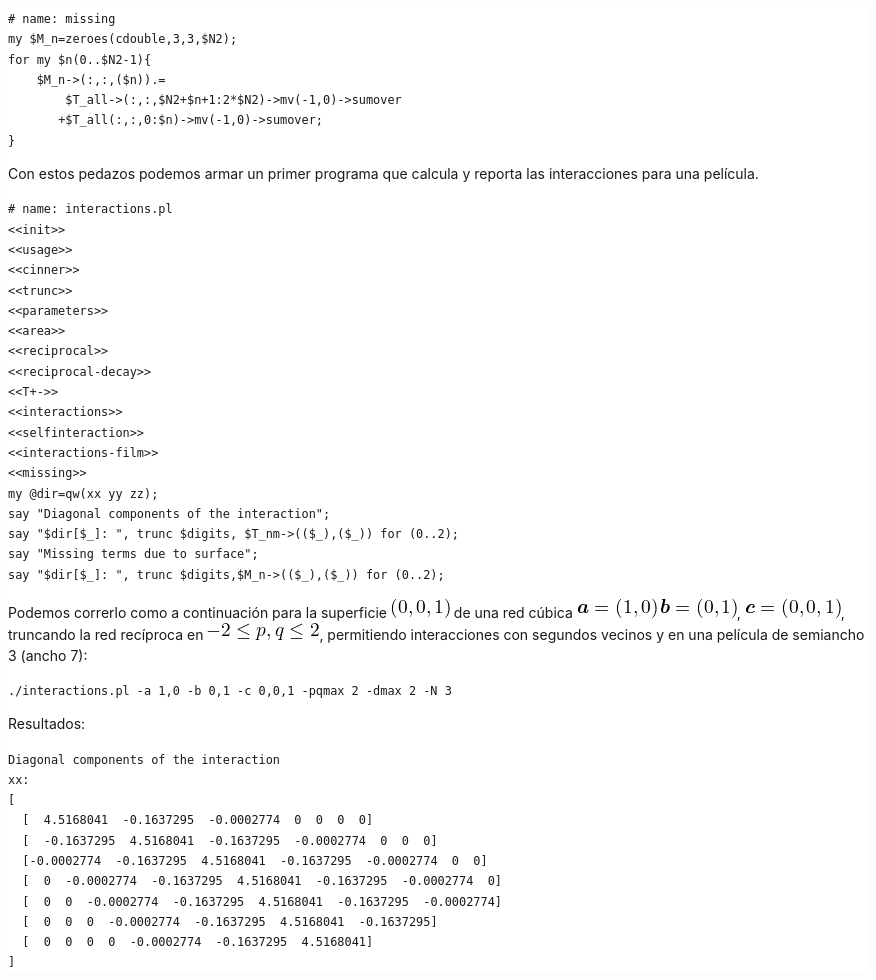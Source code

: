    # name: missing
    my $M_n=zeroes(cdouble,3,3,$N2);
    for my $n(0..$N2-1){
        $M_n->(:,:,($n)).=
            $T_all->(:,:,$N2+$n+1:2*$N2)->mv(-1,0)->sumover
           +$T_all(:,:,0:$n)->mv(-1,0)->sumover;
    }

Con estos pedazos podemos armar un primer programa que calcula y
reporta las interacciones para una película.

    # name: interactions.pl
    <<init>>
    <<usage>>
    <<cinner>>
    <<trunc>>
    <<parameters>>
    <<area>>
    <<reciprocal>>
    <<reciprocal-decay>>
    <<T+->>
    <<interactions>>
    <<selfinteraction>>
    <<interactions-film>>
    <<missing>>
    my @dir=qw(xx yy zz);
    say "Diagonal components of the interaction";
    say "$dir[$_]: ", trunc $digits, $T_nm->(($_),($_)) for (0..2);
    say "Missing terms due to surface";
    say "$dir[$_]: ", trunc $digits,$M_n->(($_),($_)) for (0..2);

Podemos correrlo como a continuación para la superficie <img src="/assets/ltximg/2021-05-29-campolocal_c162e63ae0c9857ff94bff3b1c6ed7b003976c83.png" alt="2021-05-29-campolocal_c162e63ae0c9857ff94bff3b1c6ed7b003976c83.png" /> de
una red cúbica <img src="/assets/ltximg/2021-05-29-campolocal_6d2f2452b6b0c9fbf736df4a2202961865277da8.png" alt="2021-05-29-campolocal_6d2f2452b6b0c9fbf736df4a2202961865277da8.png" /> <img src="/assets/ltximg/2021-05-29-campolocal_d7f4549512946843b8b14078e293ac807ac5b603.png" alt="2021-05-29-campolocal_d7f4549512946843b8b14078e293ac807ac5b603.png" />, <img src="/assets/ltximg/2021-05-29-campolocal_8d2188a28131a0218b0c142da84f2afe9a3e9f80.png" alt="2021-05-29-campolocal_8d2188a28131a0218b0c142da84f2afe9a3e9f80.png" />, truncando
la red recíproca en <img src="/assets/ltximg/2021-05-29-campolocal_c3c17d7640627bd2d39a2b8d4a75777d856bb963.png" alt="2021-05-29-campolocal_c3c17d7640627bd2d39a2b8d4a75777d856bb963.png" />, permitiendo interacciones con
segundos vecinos y en una película de semiancho 3 (ancho 7):

    ./interactions.pl -a 1,0 -b 0,1 -c 0,0,1 -pqmax 2 -dmax 2 -N 3

Resultados:

    Diagonal components of the interaction
    xx:
    [
      [  4.5168041  -0.1637295  -0.0002774  0  0  0  0]
      [  -0.1637295  4.5168041  -0.1637295  -0.0002774  0  0  0]
      [-0.0002774  -0.1637295  4.5168041  -0.1637295  -0.0002774  0  0]
      [  0  -0.0002774  -0.1637295  4.5168041  -0.1637295  -0.0002774  0]
      [  0  0  -0.0002774  -0.1637295  4.5168041  -0.1637295  -0.0002774]
      [  0  0  0  -0.0002774  -0.1637295  4.5168041  -0.1637295]
      [  0  0  0  0  -0.0002774  -0.1637295  4.5168041]
    ]
